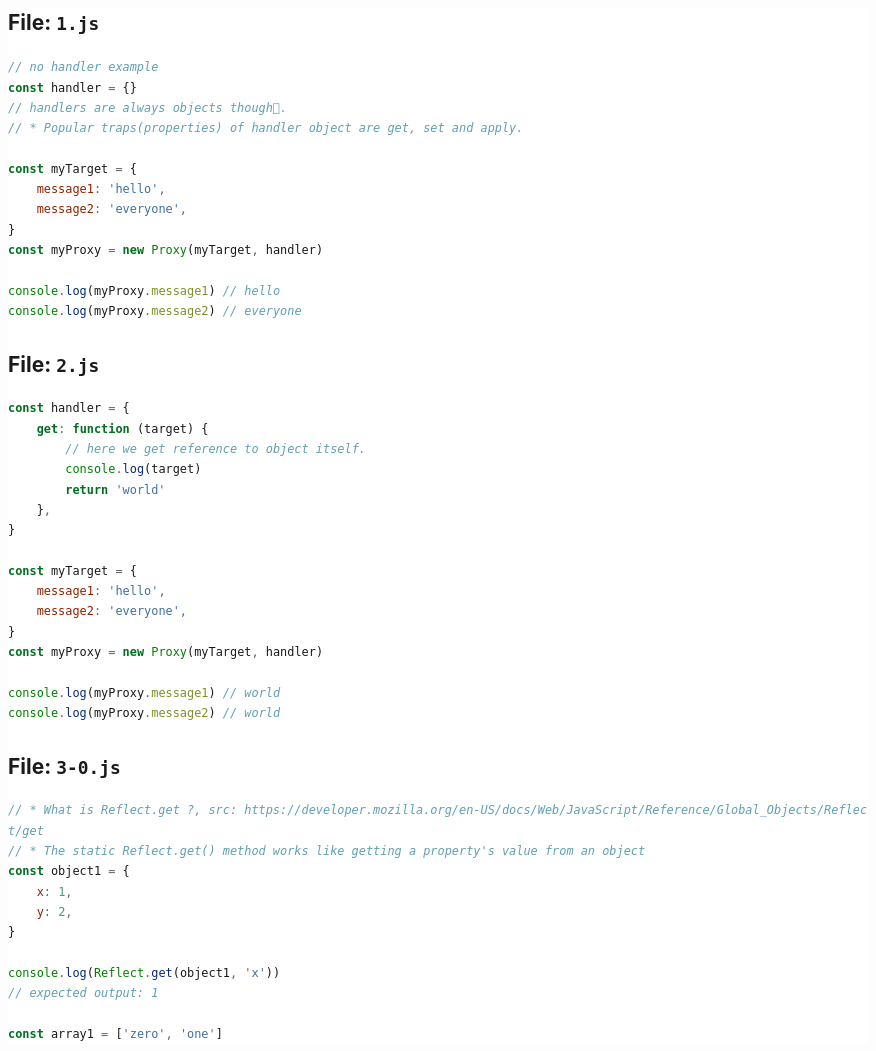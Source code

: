 

## File: `1.js`




```js
// no handler example
const handler = {}
// handlers are always objects though🧄︎.
// * Popular traps(properties) of handler object are get, set and apply.

const myTarget = {
	message1: 'hello',
	message2: 'everyone',
}
const myProxy = new Proxy(myTarget, handler)

console.log(myProxy.message1) // hello
console.log(myProxy.message2) // everyone
```



## File: `2.js`




```js
const handler = {
	get: function (target) {
		// here we get reference to object itself.
		console.log(target)
		return 'world'
	},
}

const myTarget = {
	message1: 'hello',
	message2: 'everyone',
}
const myProxy = new Proxy(myTarget, handler)

console.log(myProxy.message1) // world
console.log(myProxy.message2) // world
```



## File: `3-0.js`




```js
// * What is Reflect.get ?, src: https://developer.mozilla.org/en-US/docs/Web/JavaScript/Reference/Global_Objects/Reflect/get
// * The static Reflect.get() method works like getting a property's value from an object
const object1 = {
	x: 1,
	y: 2,
}

console.log(Reflect.get(object1, 'x'))
// expected output: 1

const array1 = ['zero', 'one']

```